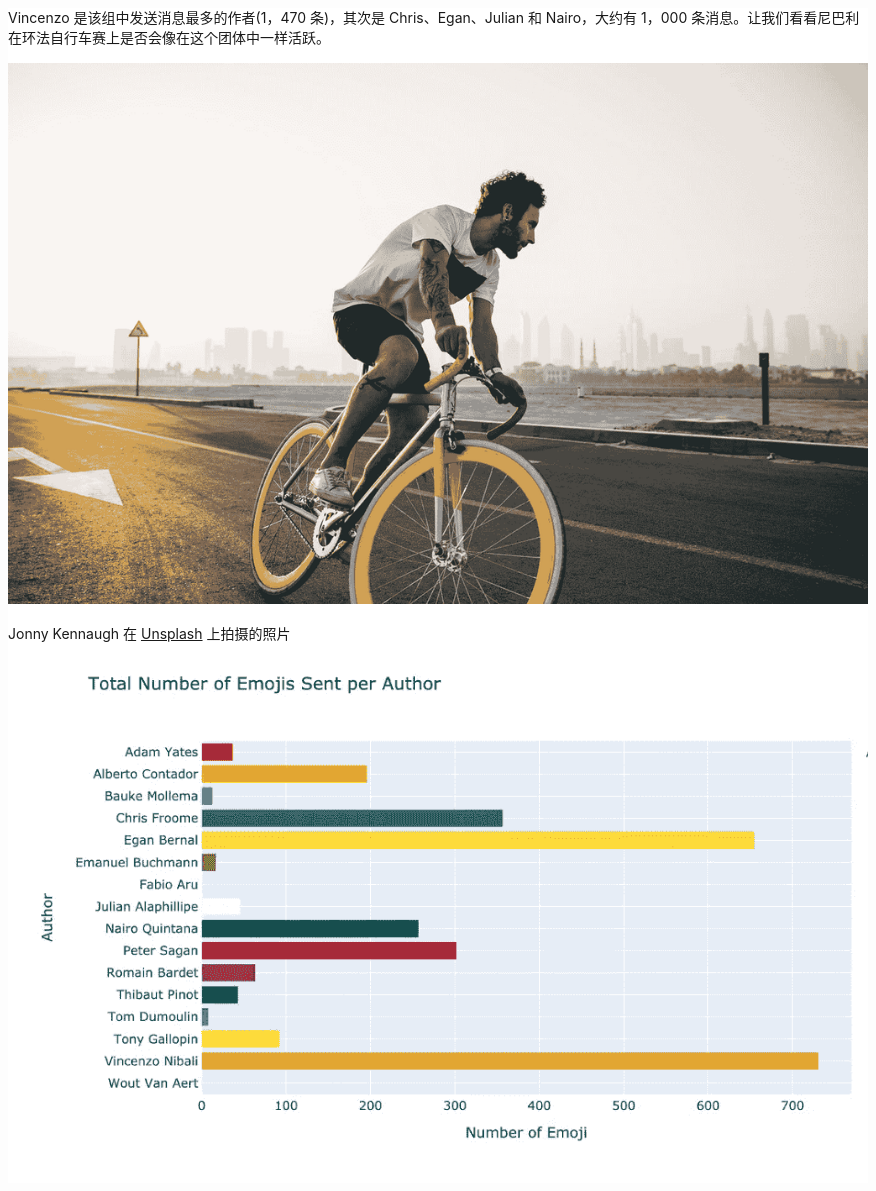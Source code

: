 Vincenzo 是该组中发送消息最多的作者(1，470 条)，其次是 Chris、Egan、Julian 和 Nairo，大约有 1，000 条消息。让我们看看尼巴利在环法自行车赛上是否会像在这个团体中一样活跃。

![](img/13f8d526919248a23e16699921a3a1d2.png)

Jonny Kennaugh 在 [Unsplash](https://unsplash.com?utm_source=medium&utm_medium=referral) 上拍摄的照片

![](img/38aff4d20fef00677ebca4faa293ece4.png)
